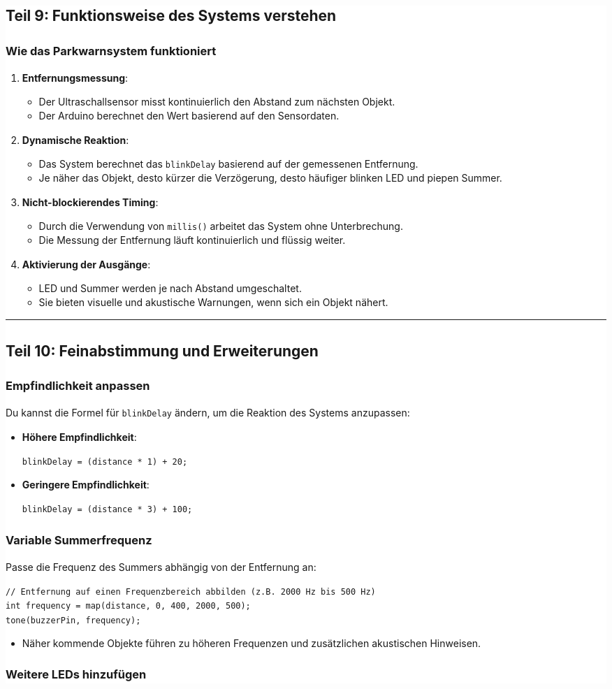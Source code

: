
## Teil 9: Funktionsweise des Systems verstehen

### Wie das Parkwarnsystem funktioniert

1. **Entfernungsmessung**:

   - Der Ultraschallsensor misst kontinuierlich den Abstand zum nächsten Objekt.
   - Der Arduino berechnet den Wert basierend auf den Sensordaten.

2. **Dynamische Reaktion**:

   - Das System berechnet das `blinkDelay` basierend auf der gemessenen Entfernung.
   - Je näher das Objekt, desto kürzer die Verzögerung, desto häufiger blinken LED und piepen Summer.

3. **Nicht-blockierendes Timing**:

   - Durch die Verwendung von `millis()` arbeitet das System ohne Unterbrechung.
   - Die Messung der Entfernung läuft kontinuierlich und flüssig weiter.

4. **Aktivierung der Ausgänge**:

   - LED und Summer werden je nach Abstand umgeschaltet.
   - Sie bieten visuelle und akustische Warnungen, wenn sich ein Objekt nähert.

---

## Teil 10: Feinabstimmung und Erweiterungen

### Empfindlichkeit anpassen

Du kannst die Formel für `blinkDelay` ändern, um die Reaktion des Systems anzupassen:

- **Höhere Empfindlichkeit**:

  ```arduino
  blinkDelay = (distance * 1) + 20;
  ```

- **Geringere Empfindlichkeit**:

  ```arduino
  blinkDelay = (distance * 3) + 100;
  ```

### Variable Summerfrequenz

Passe die Frequenz des Summers abhängig von der Entfernung an:

```arduino
// Entfernung auf einen Frequenzbereich abbilden (z.B. 2000 Hz bis 500 Hz)
int frequency = map(distance, 0, 400, 2000, 500);
tone(buzzerPin, frequency);
```

- Näher kommende Objekte führen zu höheren Frequenzen und zusätzlichen akustischen Hinweisen.

### Weitere LEDs hinzufügen
